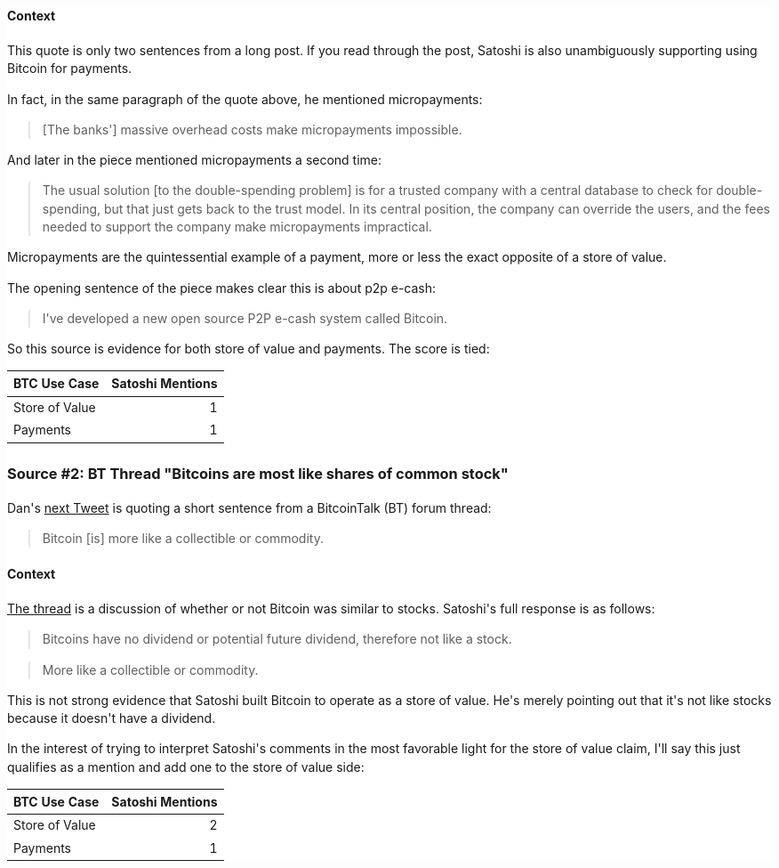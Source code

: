 

#### Context

This quote is only two sentences from a long post. If you read through the post, Satoshi is also unambiguously supporting using Bitcoin for payments.

In fact, in the same paragraph of the quote above, he mentioned micropayments:

>[The banks'] massive overhead costs make micropayments impossible.

And later in the piece mentioned micropayments a second time:

>The usual solution [to the double-spending problem] is for a trusted company with a central database to check for double-spending, but that just gets back to the trust model. In its central position, the company can override the users, and the fees needed to support the company make micropayments impractical.

Micropayments are the quintessential example of a payment, more or less the exact opposite of a store of value.

The opening sentence of the piece makes clear this is about p2p e-cash:

>I've developed a new open source P2P e-cash system called Bitcoin.

So this source is evidence for both store of value and payments. The score is tied:

| BTC Use Case | Satoshi Mentions    |
| -------------  | -------------:|
| Store of Value | 1 |
| Payments       | 1 |

### Source #2: BT Thread "Bitcoins are most like shares of common stock"

Dan's [next Tweet](https://twitter.com/danheld/status/1084848067008811008) is quoting a short sentence from a BitcoinTalk (BT) forum thread:

>Bitcoin [is] more like a collectible or commodity.

#### Context

[The thread](https://satoshi.nakamotoinstitute.org/posts/bitcointalk/threads/192/#24) is a discussion of whether or not Bitcoin was similar to stocks. Satoshi's full response is as follows:

>Bitcoins have no dividend or potential future dividend, therefore not like a stock.

>More like a collectible or commodity.

This is not strong evidence that Satoshi built Bitcoin to operate as a store of value. He's merely pointing out that it's not like stocks because it doesn't have a dividend.

In the interest of trying to interpret Satoshi's comments in the most favorable light for the store of value claim, I'll say this just qualifies as a mention and add one to the store of value side:

| BTC Use Case | Satoshi Mentions    |
| -------------  | -------------:|
| Store of Value | 2 |
| Payments       | 1 |
